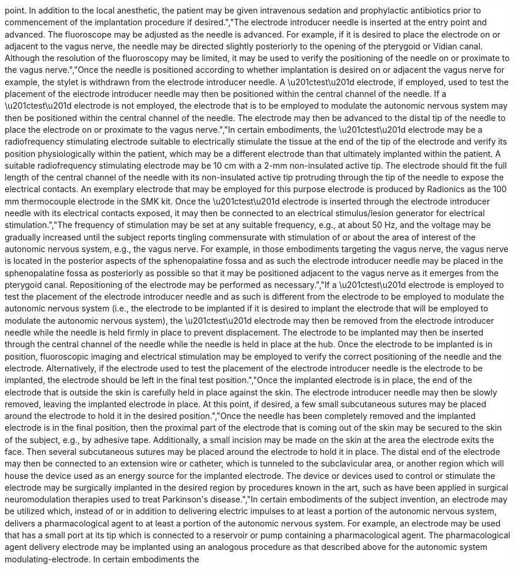 point. In addition to the local anesthetic, the patient may be given intravenous sedation and prophylactic antibiotics prior to commencement of the implantation procedure if desired.","The electrode introducer needle is inserted at the entry point and advanced. The fluoroscope may be adjusted as the needle is advanced. For example, if it is desired to place the electrode on or adjacent to the vagus nerve, the needle may be directed slightly posteriorly to the opening of the pterygoid or Vidian canal. Although the resolution of the fluoroscopy may be limited, it may be used to verify the positioning of the needle on or proximate to the vagus nerve.","Once the needle is positioned according to whether implantation is desired on or adjacent the vagus nerve for example, the stylet is withdrawn from the electrode introducer needle. A \u201ctest\u201d electrode, if employed, used to test the placement of the electrode introducer needle may then be positioned within the central channel of the needle. If a \u201ctest\u201d electrode is not employed, the electrode that is to be employed to modulate the autonomic nervous system may then be positioned within the central channel of the needle. The electrode may then be advanced to the distal tip of the needle to place the electrode on or proximate to the vagus nerve.","In certain embodiments, the \u201ctest\u201d electrode may be a radiofrequency stimulating electrode suitable to electrically stimulate the tissue at the end of the tip of the electrode and verify its position physiologically within the patient, which may be a different electrode than that ultimately implanted within the patient. A suitable radiofrequency stimulating electrode may be 10 cm with a 2-mm non-insulated active tip. The electrode should fit the full length of the central channel of the needle with its non-insulated active tip protruding through the tip of the needle to expose the electrical contacts. An exemplary electrode that may be employed for this purpose electrode is produced by Radionics as the 100 mm thermocouple electrode in the SMK kit. Once the \u201ctest\u201d electrode is inserted through the electrode introducer needle with its electrical contacts exposed, it may then be connected to an electrical stimulus\/lesion generator for electrical stimulation.","The frequency of stimulation may be set at any suitable frequency, e.g., at about 50 Hz, and the voltage may be gradually increased until the subject reports tingling commensurate with stimulation of or about the area of interest of the autonomic nervous system, e.g., the vagus nerve. For example, in those embodiments targeting the vagus nerve, the vagus nerve is located in the posterior aspects of the sphenopalatine fossa and as such the electrode introducer needle may be placed in the sphenopalatine fossa as posteriorly as possible so that it may be positioned adjacent to the vagus nerve as it emerges from the pterygoid canal. Repositioning of the electrode may be performed as necessary.","If a \u201ctest\u201d electrode is employed to test the placement of the electrode introducer needle and as such is different from the electrode to be employed to modulate the autonomic nervous system (i.e., the electrode to be implanted if it is desired to implant the electrode that will be employed to modulate the autonomic nervous system), the \u201ctest\u201d electrode may then be removed from the electrode introducer needle while the needle is held firmly in place to prevent displacement. The electrode to be implanted may then be inserted through the central channel of the needle while the needle is held in place at the hub. Once the electrode to be implanted is in position, fluoroscopic imaging and electrical stimulation may be employed to verify the correct positioning of the needle and the electrode. Alternatively, if the electrode used to test the placement of the electrode introducer needle is the electrode to be implanted, the electrode should be left in the final test position.","Once the implanted electrode is in place, the end of the electrode that is outside the skin is carefully held in place against the skin. The electrode introducer needle may then be slowly removed, leaving the implanted electrode in place. At this point, if desired, a few small subcutaneous sutures may be placed around the electrode to hold it in the desired position.","Once the needle has been completely removed and the implanted electrode is in the final position, then the proximal part of the electrode that is coming out of the skin may be secured to the skin of the subject, e.g., by adhesive tape. Additionally, a small incision may be made on the skin at the area the electrode exits the face. Then several subcutaneous sutures may be placed around the electrode to hold it in place. The distal end of the electrode may then be connected to an extension wire or catheter, which is tunneled to the subclavicular area, or another region which will house the device used as an energy source for the implanted electrode. The device or devices used to control or stimulate the electrode may be surgically implanted in the desired region by procedures known in the art, such as have been applied in surgical neuromodulation therapies used to treat Parkinson's disease.","In certain embodiments of the subject invention, an electrode may be utilized which, instead of or in addition to delivering electric impulses to at least a portion of the autonomic nervous system, delivers a pharmacological agent to at least a portion of the autonomic nervous system. For example, an electrode may be used that has a small port at its tip which is connected to a reservoir or pump containing a pharmacological agent. The pharmacological agent delivery electrode may be implanted using an analogous procedure as that described above for the autonomic system modulating-electrode. In certain embodiments the